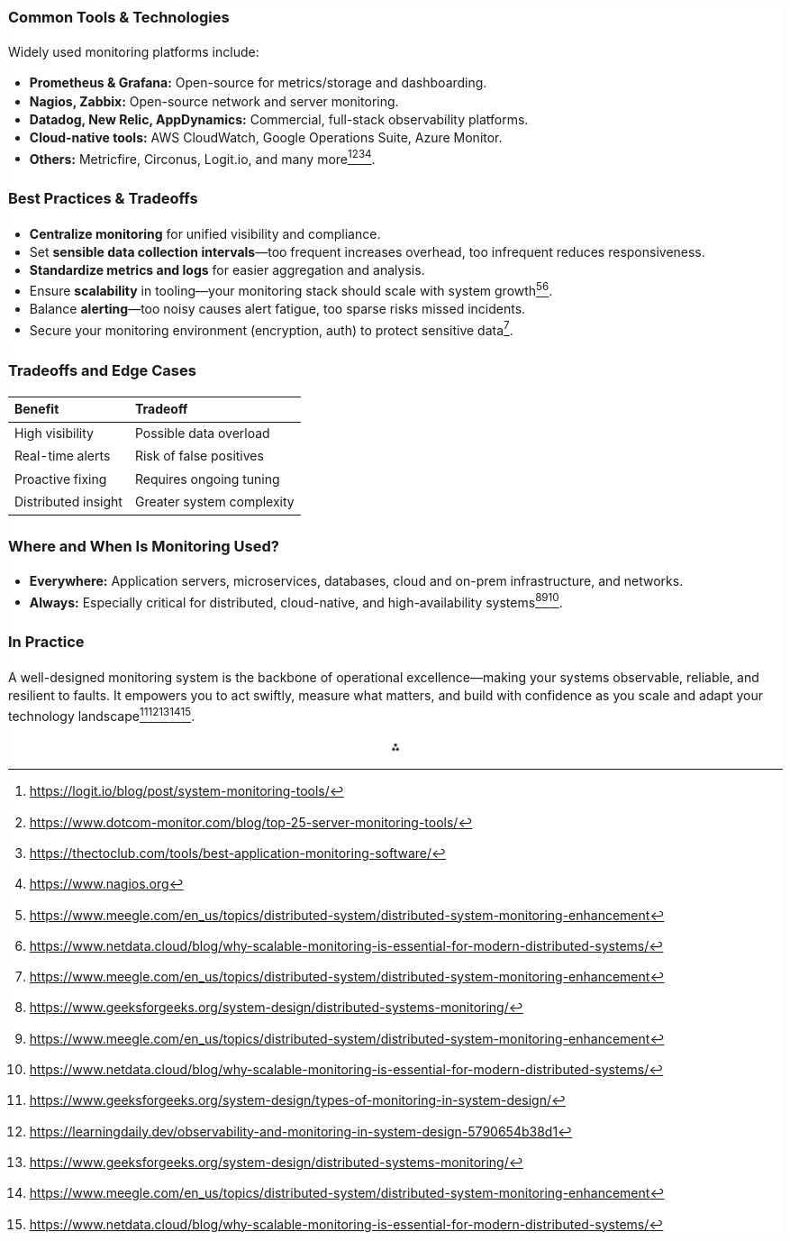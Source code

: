 
### **Common Tools \& Technologies**

Widely used monitoring platforms include:

- **Prometheus \& Grafana:** Open-source for metrics/storage and dashboarding.
- **Nagios, Zabbix:** Open-source network and server monitoring.
- **Datadog, New Relic, AppDynamics:** Commercial, full-stack observability platforms.
- **Cloud-native tools:** AWS CloudWatch, Google Operations Suite, Azure Monitor.
- **Others:** Metricfire, Circonus, Logit.io, and many more[^25_7][^25_8][^25_9][^25_10].


### **Best Practices \& Tradeoffs**

- **Centralize monitoring** for unified visibility and compliance.
- Set **sensible data collection intervals**—too frequent increases overhead, too infrequent reduces responsiveness.
- **Standardize metrics and logs** for easier aggregation and analysis.
- Ensure **scalability** in tooling—your monitoring stack should scale with system growth[^25_4][^25_11].
- Balance **alerting**—too noisy causes alert fatigue, too sparse risks missed incidents.
- Secure your monitoring environment (encryption, auth) to protect sensitive data[^25_4].


### **Tradeoffs and Edge Cases**

| Benefit | Tradeoff |
| :-- | :-- |
| High visibility | Possible data overload |
| Real-time alerts | Risk of false positives |
| Proactive fixing | Requires ongoing tuning |
| Distributed insight | Greater system complexity |

### **Where and When Is Monitoring Used?**

- **Everywhere:** Application servers, microservices, databases, cloud and on-prem infrastructure, and networks.
- **Always:** Especially critical for distributed, cloud-native, and high-availability systems[^25_3][^25_4][^25_11].


### **In Practice**

A well-designed monitoring system is the backbone of operational excellence—making your systems observable, reliable, and resilient to faults. It empowers you to act swiftly, measure what matters, and build with confidence as you scale and adapt your technology landscape[^25_1][^25_2][^25_3][^25_4][^25_11].

<div style="text-align: center">⁂</div>

[^25_1]: https://www.geeksforgeeks.org/system-design/types-of-monitoring-in-system-design/

[^25_2]: https://learningdaily.dev/observability-and-monitoring-in-system-design-5790654b38d1

[^25_3]: https://www.geeksforgeeks.org/system-design/distributed-systems-monitoring/


[^1_1]: https://systemdesign.one/consistency-patterns/
[^1_2]: https://www.geeksforgeeks.org/system-design/consistency-patterns/
[^1_3]: https://roadmap.sh/guides/consistency-patterns-in-distributed-systems
[^1_4]: https://www.designgurus.io/blog/consistency-patterns-distributed-systems
[^1_5]: https://thinhdanggroup.github.io/consistency-patterns/
[^1_6]: https://blog.devtrovert.com/p/3-consistency-patterns-strong-eventual
[^1_7]: https://www.linkedin.com/pulse/consistency-patterns-system-design-firoz-khan-hbpsc
[^1_8]: https://dev.to/decoders_lord/system-design-consistency-patterns-521
[^2_1]: https://www.geeksforgeeks.org/computer-networks/availability-in-distributed-system/
[^2_2]: https://thinhdanggroup.github.io/availability/
[^2_3]: https://martinfowler.com/articles/patterns-of-distributed-systems/
[^2_4]: https://dev.to/decoders_lord/system-design-availability-patterns-104i
[^2_5]: https://www.slideshare.net/slideshow/scalability-availability-stability-patterns/4062682
[^2_6]: https://www.linkedin.com/pulse/availability-patterns-system-design-firoz-khan-zteac
[^2_7]: https://www.geeksforgeeks.org/design-patterns-for-high-availability/
[^2_8]: https://bytebytego.com/guides/top-7-most-used-distributed-system-patterns/
[^2_9]: https://www.freecodecamp.org/news/design-patterns-for-distributed-systems/
[^3_1]: https://learn.microsoft.com/en-us/azure/well-architected/design-guides/background-jobs
[^3_2]: https://learn.microsoft.com/en-us/azure/architecture/best-practices/background-jobs
[^3_3]: https://www.linkedin.com/pulse/event-driven-background-jobs-system-design-guide-firoz-khan-xc0jc
[^3_4]: https://dev.to/rajrathod/background-jobs-473j
[^3_5]: https://learn.microsoft.com/en-us/power-platform/well-architected/reliability/background-jobs
[^3_6]: https://help.sap.com/doc/saphelp_nw73ehp1/7.31.19/en-US/4b/2bbdd14c594ba2e10000000a42189c/content.htm
[^3_7]: https://help.sap.com/docs/SAP_NETWEAVER_750/b07e7195f03f438b8e7ed273099d74f3/4b2bbdd14c594ba2e10000000a42189c.html
[^3_8]: https://learning.sap.com/courses/technical-implementation-and-operation-ii-of-sap-s-4hana-and-sap-business-suite/scheduling-background-jobs
[^3_9]: https://www.windmill.dev/blog/run-background-jobs
[^3_10]: https://docs.frappe.io/framework/user/en/api/background_jobs
[^3_11]: https://stackoverflow.com/questions/29822455/event-driven-background-process
[^3_12]: https://www.hangfire.io
[^3_13]: https://www.milanjovanovic.tech/blog/scheduling-background-jobs-with-quartz-net
[^4_1]: https://www.infoblox.com/glossary/domain-name-system-dns/
[^4_2]: https://www.cloudflare.com/learning/dns/what-is-dns/
[^4_3]: https://www.ibm.com/think/topics/dns
[^4_4]: https://www.geeksforgeeks.org/computer-networks/domain-name-system-dns-in-application-layer/
[^4_5]: https://www.techtarget.com/searchnetworking/definition/domain-name-system
[^4_6]: https://www.bluehost.in/blog/what-is-dns-domain-name-system/
[^4_7]: https://www.itsasap.com/blog/what-is-dns
[^4_8]: https://www.cloudns.net/blog/what-is-dns/
[^4_9]: https://flashstart.com/why-is-dns-important/
[^4_10]: https://en.wikipedia.org/wiki/Domain_Name_System
[^4_11]: https://www.geeksforgeeks.org/computer-networks/working-of-domain-name-system-dns-server/
[^4_12]: https://www.verisign.com/en_IN/website-presence/online/how-dns-works/index.xhtml
[^4_13]: https://www.fortinet.com/resources/cyberglossary/what-is-dns
[^4_14]: https://www.youtube.com/watch?v=mpQZVYPuDGU
[^4_15]: https://learn.microsoft.com/en-us/windows-server/networking/dns/dns-overview
[^4_16]: https://www.spiceworks.com/tech/networking/articles/what-is-dns/
[^4_17]: https://aws.amazon.com/route53/what-is-dns/
[^5_1]: https://www.cloudflare.com/learning/cdn/what-is-a-cdn/
[^5_2]: https://aws.amazon.com/what-is/cdn/
[^5_3]: https://www.akamai.com/glossary/what-is-a-cdn
[^5_4]: https://www.geeksforgeeks.org/system-design/what-is-content-delivery-networkcdn-in-system-design/
[^5_5]: https://www.top10.com/hosting/content-delivery-network-website-benefits
[^5_6]: https://www.techtarget.com/searchnetworking/definition/CDN-content-delivery-network
[^5_7]: http://www.keycdn.com/support/7-reasons-you-should-use-a-content-distribution-network
[^5_8]: https://en.wikipedia.org/wiki/Content_delivery_network
[^5_9]: https://www.cdnetworks.com/blog/how-content-delivery-networks-work/
[^5_10]: https://www.imperva.com/learn/performance/what-is-cdn-how-it-works/
[^5_11]: https://www.supermicro.com/en/glossary/content-delivery-network
[^5_12]: https://www.youtube.com/watch?v=bJ9NnLLMQ78
[^5_13]: https://www.cloudflare.com/learning/cdn/cdn-benefits/
[^5_14]: https://www.ibm.com/think/topics/content-delivery-networks
[^5_15]: https://www.semrush.com/blog/content-delivery-networks/
[^5_16]: https://www.cdnetworks.com/blog/web-performance/cdn-benefits/
[^5_17]: https://www.f5.com/glossary/content-delivery-network-cdn
[^5_18]: https://www.cdnetworks.com/blog/web-performance/how-content-delivery-networks-work/
[^5_19]: http://www.asioso.com/en/blog/advantages-and-disadvantages-of-a-content-delivery-network-b516
[^5_20]: https://www.digitalrealty.asia/resources/articles/a-guide-to-content-delivery-networks
[^6_1]: https://www.geeksforgeeks.org/system-design/pull-cdn-vs-push-cdn/
[^6_2]: https://www.designgurus.io/course-play/grokking-system-design-fundamentals/doc/push-cdn-vs-pull-cdn
[^6_3]: https://docs.vultr.com/products/cdn/pull-zone/faq
[^6_4]: https://www.pushrcdn.com/knowledgebase/cdn/
[^6_5]: https://www.belugacdn.com/push-cdn/
[^6_6]: https://www.linkedin.com/pulse/differences-between-push-pull-cdns-jayesh-tanna
[^6_7]: https://support.huaweicloud.com/intl/en-us/usermanual-cdn/cdn_01_0127.html
[^6_8]: https://github.com/EspressoSystems/Push-CDN
[^6_9]: https://www.belugacdn.com/origin-pull-cdn/
[^6_10]: https://www.peakhour.io/learning/cdn/
[^6_11]: https://cdnsun.com/knowledgebase/api/documentation/res/cdn/act/get_http_pull
[^6_12]: https://www.pushrcdn.com/cdn
[^6_13]: https://www.arvancloud.ir/blog/en/pull-cdn-vs-push-cdn/
[^6_14]: https://blog.pushrcdn.com/
[^6_15]: https://www.c-sharpcorner.com/blogs/differences-between-push-and-pull-cdns
[^6_16]: https://biz.prlog.org/pushrcdn/
[^6_17]: https://www.linkedin.com/pulse/push-vs-pull-cdn-system-design-comprehensive-guide-firoz-khan-sjq8c
[^6_18]: https://www.pushrcdn.com
[^6_19]: https://gist.github.com/muresan/97345587c1c676cb7bc3
[^6_20]: https://pusher.com/blog/new-pusher-js-cdn-major-improvements/
[^7_1]: https://www.cloudflare.com/learning/performance/what-is-load-balancing/
[^7_2]: https://www.f5.com/glossary/load-balancer
[^7_3]: https://dev.to/iampraveen/what-is-a-load-balancer-everything-you-need-to-know-129g
[^7_4]: https://www.geeksforgeeks.org/system-design/what-is-load-balancer-system-design/
[^7_5]: https://dev.to/modernsystemdesign/demystifying-load-balancers-345j
[^7_6]: https://www.loadbalancer.org
[^7_7]: https://aws.amazon.com/what-is/load-balancing/
[^7_8]: https://en.wikipedia.org/wiki/Load_balancing_(computing)
[^7_9]: https://azure.microsoft.com/en-in/products/load-balancer/
[^7_10]: https://kemptechnologies.com/what-is-load-balancing
[^8_1]: https://www.strongdm.com/what-is/reverse-proxy-vs-load-balancer
[^8_2]: https://www.upguard.com/blog/reverse-proxy-vs-load-balancer
[^8_3]: https://dev.to/criscmd/load-balancer-vs-reverse-proxy-whats-the-difference-30o5
[^8_4]: https://www.techtarget.com/searchAppArchitecture/tip/Reverse-proxy-vs-load-balancer-How-do-they-compare
[^8_5]: https://www.f5.com/glossary/reverse-proxy
[^8_6]: https://www.youtube.com/watch?v=xo5V9g9joFs
[^8_7]: https://serverfault.com/questions/127021/what-is-the-difference-between-load-balancer-and-reverse-proxy
[^8_8]: https://www.techtarget.com/searchapparchitecture/tip/Reverse-proxy-vs-load-balancer-How-do-they-compare
[^8_9]: https://dev.to/wallacefreitas/proxy-vs-reverse-proxy-vs-load-balancer-key-differences-and-use-cases-2kc0
[^8_10]: https://www.geeksforgeeks.org/system-design/reverse-proxy-vs-load-balancer/
[^9_1]: https://www.cloudflare.com/learning/performance/types-of-load-balancing-algorithms/
[^9_2]: https://www.geeksforgeeks.org/system-design/load-balancing-algorithms/
[^9_3]: https://www.jscape.com/blog/load-balancing-algorithms
[^9_4]: https://aws.amazon.com/what-is/load-balancing/
[^9_5]: https://www.designgurus.io/course-play/grokking-system-design-fundamentals/doc/load-balancing-algorithms
[^9_6]: https://stonefly.com/resources/load-balancing-algorithms-types-use-cases/
[^9_7]: https://cloudzy.com/blog/load-balancing-algorithms/
[^9_8]: https://www.skudonet.com/blog/types-of-load-balancing-algorithms/
[^9_9]: https://kemptechnologies.com/load-balancer/load-balancing-algorithms-techniques
[^9_10]: https://www.enjoyalgorithms.com/blog/types-of-load-balancing-algorithms/
[^13_1]: https://www.baeldung.com/cs/service-discovery-microservices
[^13_2]: https://konghq.com/blog/learning-center/service-discovery-in-a-microservices-architecture
[^13_3]: https://www.solo.io/topics/microservices/microservices-service-discovery
[^13_4]: https://microservices.io/patterns/client-side-discovery.html
[^13_5]: https://www.getambassador.io/blog/microservices-discovery-api-gateway-vs-service-mesh
[^13_6]: https://www.geeksforgeeks.org/java-spring-boot-microservices-developing-service-discovery/
[^13_7]: https://www.youtube.com/watch?v=dm2dv5AiNPE
[^13_8]: https://middleware.io/blog/service-discovery/
[^13_9]: https://www.f5.com/fr_fr/company/blog/nginx/service-discovery-in-a-microservices-architecture
[^13_10]: https://dev.to/ashik155/service-discovery-in-microservice-architecture-2m71
[^15_1]: https://www.scylladb.com/glossary/wide-column-store/
[^15_2]: https://en.wikipedia.org/wiki/Wide-column_store
[^15_3]: https://www.dremio.com/wiki/wide-column-store/
[^15_4]: https://www.alibabacloud.com/help/en/tablestore/overview-of-widecolumn/
[^15_5]: https://www.scylladb.com/glossary/wide-column-database/
[^15_6]: https://blog.csdn.net/SpanningWings/article/details/104337992
[^15_7]: https://blog.logrocket.com/nosql-wide-column-stores-guide/
[^15_8]: https://www.youtube.com/watch?v=B5eq0fsMXGk
[^15_9]: https://budibase.com/blog/data/wide-column-database/
[^15_10]: https://www.geeksforgeeks.org/columnar-data-model-of-nosql/
[^15_11]: https://www.tinybird.co/blog-posts/what-is-a-columnar-database
[^15_12]: https://www.cs.umd.edu/~abadi/papers/abadicidr07.pdf
[^15_13]: https://stackoverflow.com/questions/62010368/what-exactly-is-a-wide-column-store
[^15_14]: https://www.openlogic.com/blog/guide-open-source-wide-column-databases
[^15_15]: https://db-engines.com/en/article/Wide+Column+Stores
[^15_16]: https://www.dataversity.net/wide-column-database/
[^15_17]: https://www.nielit.gov.in/gorakhpur/sites/default/files/Gorakhpur/ALEVEL_1_DBTECH_22june2020_IL.pdf
[^17_1]: https://en.wikipedia.org/wiki/Denormalization
[^17_2]: https://www.geeksforgeeks.org/dbms/denormalization-in-databases/
[^17_3]: https://www.techtarget.com/searchdatamanagement/definition/denormalization
[^17_4]: https://milvus.io/ai-quick-reference/how-do-you-denormalize-a-database
[^17_5]: https://help.sap.com/docs/hana-cloud-database/sap-hana-cloud-sap-hana-database-performance-guide-for-developers/denormalization
[^17_6]: https://www.splunk.com/en_us/blog/learn/data-denormalization.html
[^17_7]: https://www.w3resource.com/sql-exercises/sql-query-to-denormalize-a-database-for-improved-query-performance.php
[^17_8]: https://codilime.com/blog/normalization-vs-denormalization-in-databases/
[^17_9]: https://blog.invgate.com/denormalization-in-databases
[^17_10]: https://dev.to/dbvismarketing/mastering-sql-server-top-5-query-tuning-techniques-41ef
[^17_11]: https://www.c-sharpcorner.com/article/sql-tuning-effective-strategies-with-practical-examples/
[^17_12]: https://www.geeksforgeeks.org/sql-performance-tuning/
[^17_13]: https://blog.devart.com/how-to-optimize-sql-query.html
[^17_14]: https://www.linkedin.com/pulse/sql-performance-tuning-best-practices-examples-fakhar-ul-hassan
[^17_15]: https://releem.com/blog/database-performance-tuning-techniques
[^17_16]: https://zenduty.com/blog/data-denormalization/
[^17_17]: https://www.designgurus.io/answers/detail/what-is-sql-normalization-and-denormalization
[^17_18]: https://stackoverflow.com/questions/2349270/in-what-way-does-denormalization-improve-database-performance
[^17_19]: https://www.influxdata.com/glossary/database-denormalization/
[^17_20]: https://en.wikipedia.org/wiki/Denormalisation
[^18_1]: https://www.xcubelabs.com/blog/implementing-database-caching-for-improved-performance/
[^18_2]: https://www.prisma.io/dataguide/managing-databases/introduction-database-caching
[^18_3]: https://docs.aws.amazon.com/whitepapers/latest/database-caching-strategies-using-redis/caching-patterns.html
[^18_4]: https://celerdata.com/glossary/10-tips-to-optimize-query-caching-for-faster-database-performance
[^18_5]: https://moldstud.com/articles/p-optimizing-performance-with-caching-strategies
[^18_6]: https://aws.amazon.com/caching/database-caching/
[^18_7]: https://blog.devtrovert.com/p/6-cache-strategies-to-save-your-databases
[^18_8]: https://www.geeksforgeeks.org/dbms/what-is-caching-strategies-in-dbms/
[^19_1]: https://www.prisma.io/dataguide/managing-databases/introduction-database-caching
[^19_2]: https://docs.aws.amazon.com/whitepapers/latest/database-caching-strategies-using-redis/caching-patterns.html
[^19_3]: https://dev.to/isaactony/the-most-popular-database-caching-strategies-explained-3joe
[^19_4]: https://www.geeksforgeeks.org/dbms/what-is-caching-strategies-in-dbms/
[^19_5]: https://dzone.com/articles/choosing-the-right-caching-strategy
[^19_6]: https://dev.to/kalkwst/database-caching-strategies-16in
[^19_7]: https://docs.aws.amazon.com/whitepapers/latest/database-caching-strategies-using-redis/types-of-database-caching.html
[^19_8]: https://hazelcast.com/foundations/caching/caching-strategies/
[^20_1]: https://celerdata.com/glossary/database-caching
[^20_2]: https://www.geeksforgeeks.org/system-design/server-side-caching-and-client-side-caching/
[^20_3]: https://learn.microsoft.com/en-us/azure/architecture/best-practices/caching
[^20_4]: https://www.geeksforgeeks.org/operating-systems/file-caching-in-distrubuted-file-systems/
[^20_5]: https://bytebytego.com/guides/cache-systems-every-developer-should-know/
[^20_6]: https://people.cs.rutgers.edu/~pxk/417/notes/content/29-caching-slides.pdf
[^20_7]: https://hazelcast.com/foundations/caching/distributed-cache/
[^20_8]: https://aws.amazon.com/caching/
[^20_9]: https://dev.to/nayanraj-adhikary/deep-dive-caching-in-distributed-systems-at-scale-3h1g
[^20_10]: https://jojozhuang.github.io/architecture/distributed-system-caching/
[^21_1]: https://www.geeksforgeeks.org/system-design/asynchronous-processing-in-system-design/
[^21_2]: https://www.linkedin.com/pulse/asynchronism-system-design-hari-mohan-prajapat-7f42c
[^21_3]: https://thinhdanggroup.github.io/asynchronism/
[^21_4]: https://sunscrapers.com/blog/asynchronous-vs-synchronous-real-world-examples/
[^21_5]: https://www.tryexponent.com/courses/system-design-interviews/asynchronous-processing
[^21_6]: https://www.geeksforgeeks.org/system-design/synchronous-vs-asynchronous-communication-system-design/
[^21_7]: https://en.wikipedia.org/wiki/Asynchronous_system
[^21_8]: https://www.cs.utexas.edu/falcon/papers/notimeasync-hotos09.pdf
[^21_9]: https://in.indeed.com/career-advice/career-development/asynchronous-programming
[^21_10]: https://www.ibm.com/docs/en/cics-ts/5.6?topic=processing-asynchronous-examples
[^21_11]: https://apt.cs.manchester.ac.uk/ftp/pub/apt/www/async/async_desc.html
[^21_12]: https://www.designgurus.io/answers/detail/practical-guidance-for-asynchronous-system-design-questions
[^21_13]: https://www.techtarget.com/searchnetworking/definition/asynchronous
[^21_14]: https://nerohoop.gitbooks.io/system-design/content/system-design-and-scalability/asynchronism.html
[^21_15]: https://www.elastic.io/integration-best-practices/synchronous-vs-asynchronous-integration/
[^21_16]: https://scribehow.com/library/examples-of-asynchronous-communication
[^21_17]: https://www.youtube.com/watch?v=BFcNDPt6SlE
[^21_18]: https://study.com/academy/lesson/asynchronous-sequential-circuits-definition-benefits.html
[^21_19]: https://geekbot.com/blog/7-examples-of-asynchronous-communication-at-work-how-to-best-use-them/
[^21_20]: https://www.sciencedirect.com/topics/computer-science/asynchronous-system
[^22_1]: https://www.geeksforgeeks.org/system-design/role-of-idempotent-apis-in-modern-systems-design/
[^22_2]: https://www.sohamkamani.com/system-design/idempotence/
[^22_3]: https://www.codementor.io/@sidverma32/the-power-of-idempotency-understanding-its-significance-22zkyc7ci1
[^22_4]: https://en.wikipedia.org/wiki/Idempotent
[^22_5]: https://en.wikipedia.org/wiki/Idempotence
[^22_6]: https://blog.algomaster.io/p/idempotency-in-distributed-systems
[^22_7]: https://dev.to/keploy/understanding-idempotent-operations-a-deep-dive-4322
[^22_8]: https://www.splunk.com/en_us/blog/learn/idempotent-design.html
[^22_9]: https://dev.to/karishmashukla/building-resilient-systems-with-idempotent-apis-5e5p
[^22_10]: https://www.theserverside.com/tip/Idempotent-HTTP-methods-and-REST
[^22_11]: https://www.freecodecamp.org/news/idempotence-explained/
[^22_12]: https://dev.to/alsongarbuja/idempotent-what-does-this-means-264i
[^22_13]: https://www.freecodecamp.org/news/idempotency-in-http-methods/
[^22_14]: https://blog.bytebytego.com/p/mastering-idempotency-building-reliable
[^22_15]: https://dev.to/leapcell/understanding-idempotency-a-guide-to-reliable-system-design-18e3
[^22_16]: https://www.baeldung.com/cs/idempotent-operations
[^22_17]: https://blog.bitsrc.io/designing-an-idempotent-api-in-2024-d4a3cf8d8bf2
[^22_18]: https://stackoverflow.com/questions/1077412/what-is-an-idempotent-operation
[^22_19]: https://dev.to/keploy/idempotent-operations-explained-a-comprehensive-guide-11c6
[^22_20]: https://blog.dreamfactory.com/what-is-idempotency
[^23_1]: https://graphql.org/learn/
[^23_2]: https://graphql.org
[^23_3]: https://www.geeksforgeeks.org/graphql/understanding-graphql-a-beginners-guide/
[^23_4]: https://www.tutorialspoint.com/graphql/graphql_introduction.htm
[^23_5]: https://apipark.com/techblog/en/exploring-real-world-use-cases-what-are-examples-of-graphql-in-action/
[^23_6]: https://hygraph.com/blog/products-using-graphql
[^23_7]: https://dzone.com/articles/why-and-when-to-use-graphql-1
[^23_8]: https://konghq.com/blog/learning-center/graphql
[^23_9]: https://www.digitalocean.com/community/tutorials/an-introduction-to-graphql
[^23_10]: https://hasura.io/blog/graphql-examples
[^23_11]: https://www.apollographql.com/blog/what-is-graphql-introduction
[^23_12]: https://docs.gitlab.com/api/graphql/examples/
[^23_13]: https://developer.adobe.com/commerce/webapi/graphql/
[^23_14]: https://www.apollographql.com/blog/what-is-a-graphql-query-graphql-query-using-apollo-explorer
[^23_15]: https://www.youtube.com/watch?v=xMCnDesBggM
[^23_16]: https://graphql.org/learn/queries/
[^23_17]: https://learning.postman.com/docs/sending-requests/graphql/graphql-overview/
[^23_18]: https://spring.io/guides/gs/graphql-server
[^23_19]: https://refine.dev/blog/graphql-vs-rest/
[^23_20]: https://docs.github.com/en/graphql/overview/about-the-graphql-api
[^24_1]: https://learn.microsoft.com/en-us/azure/architecture/antipatterns/
[^24_2]: https://www.geeksforgeeks.org/system-design/what-are-performance-anti-patterns-in-system-design/
[^24_3]: https://learn.microsoft.com/da-dk/azure/architecture/antipatterns/
[^24_4]: https://www.geeksforgeeks.org/system-design/common-antipatterns-in-distributed-systems/
[^24_5]: https://courses.cs.washington.edu/courses/csep590a/18au/schedule/Smith and Williams even more performance antipatterns.pdf
[^24_6]: https://www.perfeng.com/papers/antipat.pdf
[^24_7]: https://dl.acm.org/doi/10.1145/1958746.1958755
[^24_8]: https://vfunction.com/blog/how-to-avoid-microservices-anti-patterns/
[^24_9]: https://engineering.unt.edu/cse/research/labs/csrl/files/ICSEA-2014-1.pdf
[^24_10]: https://www.numberanalytics.com/blog/systems-design-anti-patterns
[^24_11]: https://www.spe-ed.com/papers/moreanti.pdf
[^24_12]: https://digma.ai/how-to-detect-and-prevent-anti-patterns/
[^24_13]: https://stackoverflow.com/questions/425612/performance-anti-patterns
[^24_14]: https://www.youtube.com/watch?v=5AhXQWCIheo
[^24_15]: https://www.sciencedirect.com/science/article/pii/S1877050917309948
[^24_16]: https://www.se.rit.edu/~swen-440/slides/instructor-specific/Kuehl/Lecture 18.1 Architecture Antipatterns.pdf
[^24_17]: https://www.jrebel.com/blog/performance-antipatterns-java-n1-problem
[^24_18]: https://www.se.rit.edu/~se362/OnDemandLectures/AntiPatterns.pdf
[^24_19]: https://research.cs.queensu.ca/home/elgazzar/soft437/lecture-notes/Chapter11.pdf
[^24_20]: https://queue.acm.org/detail.cfm?id=1117403
[^25_4]: https://www.meegle.com/en_us/topics/distributed-system/distributed-system-monitoring-enhancement
[^25_5]: https://systemdesignschool.io/problems/realtime-monitoring-system/solution
[^25_6]: https://www.educative.io/courses/grokking-the-system-design-interview/detailed-design-of-a-monitoring-system
[^25_7]: https://logit.io/blog/post/system-monitoring-tools/
[^25_8]: https://www.dotcom-monitor.com/blog/top-25-server-monitoring-tools/
[^25_9]: https://thectoclub.com/tools/best-application-monitoring-software/
[^25_10]: https://www.nagios.org
[^25_11]: https://www.netdata.cloud/blog/why-scalable-monitoring-is-essential-for-modern-distributed-systems/
[^25_12]: https://www.statcan.gc.ca/en/data-science/network/monitoring-alerting-system
[^25_13]: https://learn.microsoft.com/en-us/power-platform/well-architected/operational-excellence/observability
[^25_14]: https://blog.bytebytego.com/p/metric-monitoring
[^25_15]: https://www.youtube.com/watch?v=VxTt2HsuTm8
[^25_16]: https://www.gartner.com/reviews/market/infrastructure-monitoring-tools
[^25_17]: https://www.loggly.com/use-cases/distributed-systems-monitoring-the-essential-guide/
[^25_18]: https://sre.google/sre-book/monitoring-distributed-systems/
[^25_19]: https://www.ibm.com/docs/en/order-management?topic=monitoring-tools-used-by
[^25_20]: https://pandorafms.com/blog/types-of-distributed-systems/